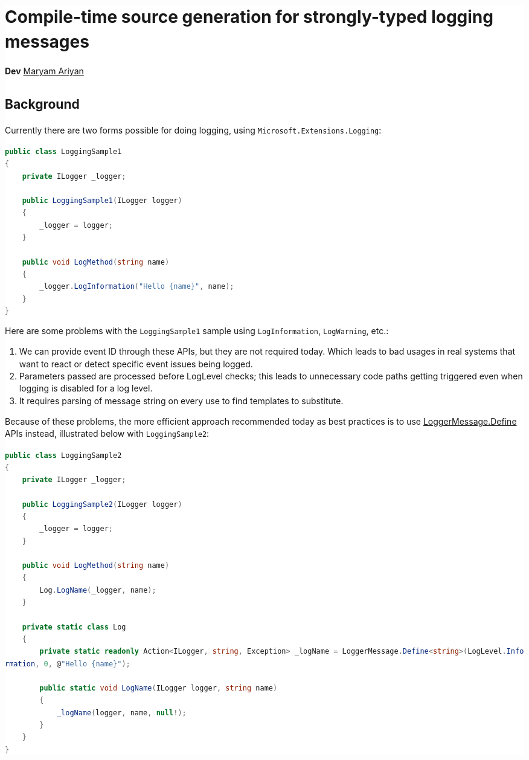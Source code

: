 # Compile-time source generation for strongly-typed logging messages

**Dev** [Maryam Ariyan](https://github.com/maryamariyan)

## Background

Currently there are two forms possible for doing logging, using `Microsoft.Extensions.Logging`:

```csharp
public class LoggingSample1
{
    private ILogger _logger;

    public LoggingSample1(ILogger logger)
    {
        _logger = logger;
    }

    public void LogMethod(string name)
    {
        _logger.LogInformation("Hello {name}", name);
    }
}
```

Here are some problems with the `LoggingSample1` sample using `LogInformation`, `LogWarning`, etc.: 
1. We can provide event ID through these APIs, but they are not required today. Which leads to bad usages in real systems that want to react or detect specific event issues being logged.
2. Parameters passed are processed before LogLevel checks; this leads to unnecessary code paths getting triggered even when logging is disabled for a log level.
3. It requires parsing of message string on every use to find templates to substitute.

Because of these problems, the more efficient approach recommended today as best practices is to use [LoggerMessage.Define](https://docs.microsoft.com/en-us/aspnet/core/fundamentals/logging/loggermessage?view=aspnetcore-5.0) APIs instead, illustrated below with `LoggingSample2`:

```csharp
public class LoggingSample2
{
    private ILogger _logger;

    public LoggingSample2(ILogger logger)
    {
        _logger = logger;
    }

    public void LogMethod(string name)
    {
        Log.LogName(_logger, name);
    }

    private static class Log
    {
        private static readonly Action<ILogger, string, Exception> _logName = LoggerMessage.Define<string>(LogLevel.Information, 0, @"Hello {name}");

        public static void LogName(ILogger logger, string name)
        {
            _logName(logger, name, null!);
        }
    }
}
```
